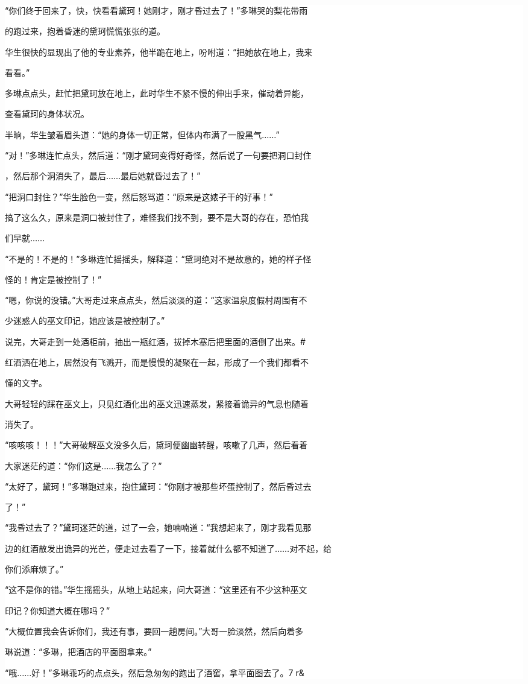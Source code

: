“你们终于回来了，快，快看看黛珂！她刚才，刚才昏过去了！”多琳哭的梨花带雨

的跑过来，抱着昏迷的黛珂慌慌张张的道。

华生很快的显现出了他的专业素养，他半跪在地上，吩咐道：“把她放在地上，我来

看看。”

多琳点点头，赶忙把黛珂放在地上，此时华生不紧不慢的伸出手来，催动着异能，

查看黛珂的身体状况。

半晌，华生皱着眉头道：“她的身体一切正常，但体内布满了一股黑气……”

“对！”多琳连忙点头，然后道：“刚才黛珂变得好奇怪，然后说了一句要把洞口封住

，然后那个洞消失了，最后……最后她就昏过去了！”

“把洞口封住？”华生脸色一变，然后怒骂道：“原来是这婊子干的好事！”

搞了这么久，原来是洞口被封住了，难怪我们找不到，要不是大哥的存在，恐怕我

们早就……

“不是的！不是的！”多琳连忙摇摇头，解释道：“黛珂绝对不是故意的，她的样子怪

怪的！肯定是被控制了！”

“嗯，你说的没错。”大哥走过来点点头，然后淡淡的道：“这家温泉度假村周围有不

少迷惑人的巫文印记，她应该是被控制了。”

说完，大哥走到一处酒柜前，抽出一瓶红酒，拔掉木塞后把里面的酒倒了出来。#

红酒洒在地上，居然没有飞溅开，而是慢慢的凝聚在一起，形成了一个我们都看不

懂的文字。

大哥轻轻的踩在巫文上，只见红酒化出的巫文迅速蒸发，紧接着诡异的气息也随着

消失了。

“咳咳咳！！！”大哥破解巫文没多久后，黛珂便幽幽转醒，咳嗽了几声，然后看着

大家迷茫的道：“你们这是……我怎么了？”

“太好了，黛珂！”多琳跑过来，抱住黛珂：“你刚才被那些坏蛋控制了，然后昏过去

了！”

“我昏过去了？”黛珂迷茫的道，过了一会，她喃喃道：“我想起来了，刚才我看见那

边的红酒散发出诡异的光芒，便走过去看了一下，接着就什么都不知道了……对不起，给

你们添麻烦了。”

“这不是你的错。”华生摇摇头，从地上站起来，问大哥道：“这里还有不少这种巫文

印记？你知道大概在哪吗？”

“大概位置我会告诉你们，我还有事，要回一趟房间。”大哥一脸淡然，然后向着多

琳说道：“多琳，把酒店的平面图拿来。”

“哦……好！”多琳乖巧的点点头，然后急匆匆的跑出了酒窖，拿平面图去了。7 r&

